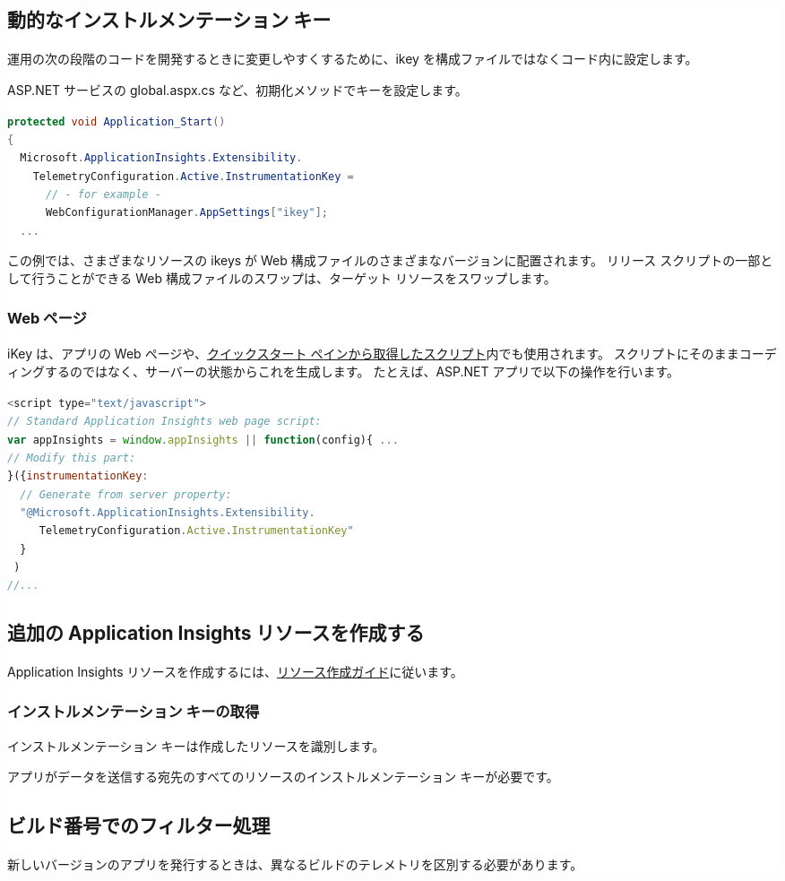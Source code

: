 ## <a name="dynamic-instrumentation-key"></a><a name="dynamic-ikey"></a> 動的なインストルメンテーション キー

運用の次の段階のコードを開発するときに変更しやすくするために、ikey を構成ファイルではなくコード内に設定します。

ASP.NET サービスの global.aspx.cs など、初期化メソッドでキーを設定します。

```csharp
protected void Application_Start()
{
  Microsoft.ApplicationInsights.Extensibility.
    TelemetryConfiguration.Active.InstrumentationKey = 
      // - for example -
      WebConfigurationManager.AppSettings["ikey"];
  ...
```

この例では、さまざまなリソースの ikeys が Web 構成ファイルのさまざまなバージョンに配置されます。 リリース スクリプトの一部として行うことができる Web 構成ファイルのスワップは、ターゲット リソースをスワップします。

### <a name="web-pages"></a>Web ページ
iKey は、アプリの Web ページや、[クイックスタート ペインから取得したスクリプト](../../azure-monitor/app/javascript.md)内でも使用されます。 スクリプトにそのままコーディングするのではなく、サーバーの状態からこれを生成します。 たとえば、ASP.NET アプリで以下の操作を行います。

```javascript
<script type="text/javascript">
// Standard Application Insights web page script:
var appInsights = window.appInsights || function(config){ ...
// Modify this part:
}({instrumentationKey:  
  // Generate from server property:
  "@Microsoft.ApplicationInsights.Extensibility.
     TelemetryConfiguration.Active.InstrumentationKey"
  }
 )
//...
```

## <a name="create-additional-application-insights-resources"></a>追加の Application Insights リソースを作成する

Application Insights リソースを作成するには、[リソース作成ガイド](https://docs.microsoft.com/azure/azure-monitor/app/create-new-resource)に従います。

### <a name="getting-the-instrumentation-key"></a>インストルメンテーション キーの取得
インストルメンテーション キーは作成したリソースを識別します。

アプリがデータを送信する宛先のすべてのリソースのインストルメンテーション キーが必要です。

## <a name="filter-on-build-number"></a>ビルド番号でのフィルター処理
新しいバージョンのアプリを発行するときは、異なるビルドのテレメトリを区別する必要があります。
